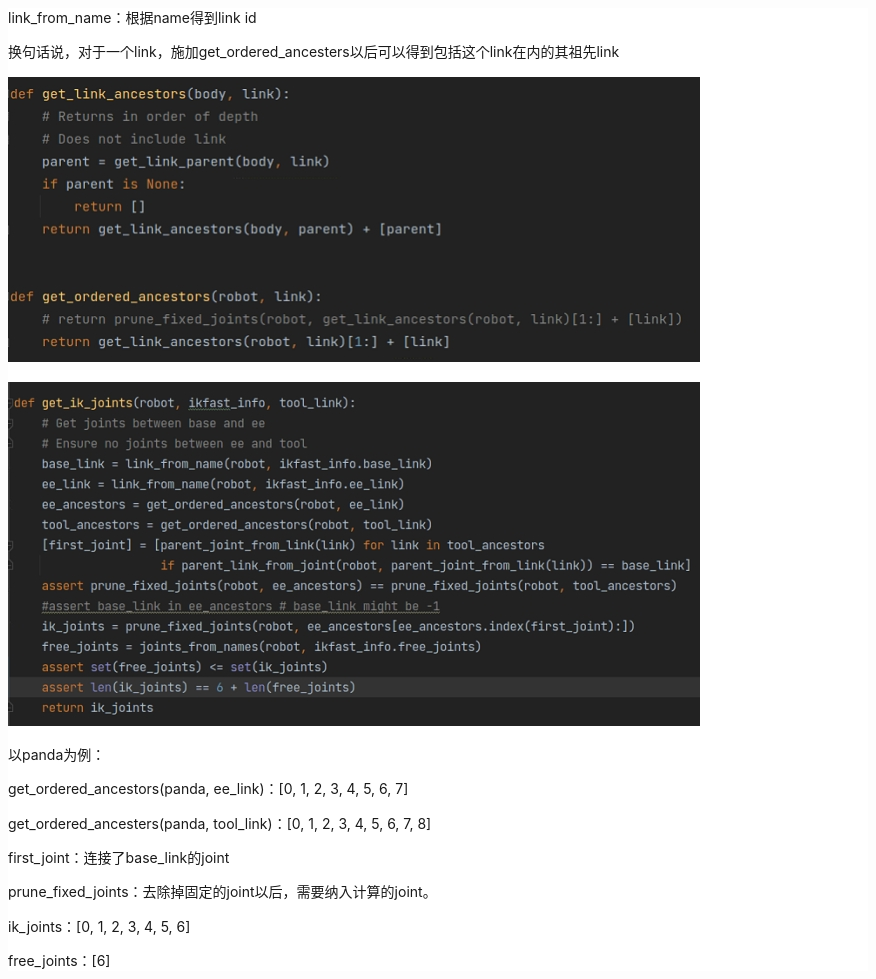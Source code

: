 link_from_name：根据name得到link id

换句话说，对于一个link，施加get_ordered_ancesters以后可以得到包括这个link在内的其祖先link

![img](pybullet-planning/wps39.jpg) 

 

![img](pybullet-planning/wps40.jpg) 

以panda为例：

get_ordered_ancestors(panda, ee_link)：[0, 1, 2, 3, 4, 5, 6, 7]

get_ordered_ancesters(panda, tool_link)：[0, 1, 2, 3, 4, 5, 6, 7, 8]

first_joint：连接了base_link的joint

prune_fixed_joints：去除掉固定的joint以后，需要纳入计算的joint。

ik_joints：[0, 1, 2, 3, 4, 5, 6]

free_joints：[6]
